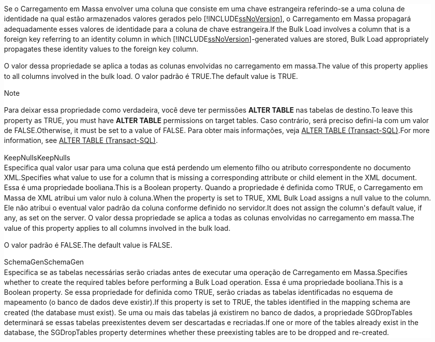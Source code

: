  <span data-ttu-id="1a46c-170">Se o Carregamento em Massa envolver uma coluna que consiste em uma chave estrangeira referindo-se a uma coluna de identidade na qual estão armazenados valores gerados pelo [!INCLUDE[ssNoVersion](../../../includes/ssnoversion-md.md)], o Carregamento em Massa propagará adequadamente esses valores de identidade para a coluna de chave estrangeira.</span><span class="sxs-lookup"><span data-stu-id="1a46c-170">If the Bulk Load involves a column that is a foreign key referring to an identity column in which [!INCLUDE[ssNoVersion](../../../includes/ssnoversion-md.md)]-generated values are stored, Bulk Load appropriately propagates these identity values to the foreign key column.</span></span>  
  
 <span data-ttu-id="1a46c-171">O valor dessa propriedade se aplica a todas as colunas envolvidas no carregamento em massa.</span><span class="sxs-lookup"><span data-stu-id="1a46c-171">The value of this property applies to all columns involved in the bulk load.</span></span> <span data-ttu-id="1a46c-172">O valor padrão é TRUE.</span><span class="sxs-lookup"><span data-stu-id="1a46c-172">The default value is TRUE.</span></span>  
  
> [!NOTE]  
>  <span data-ttu-id="1a46c-173">Para deixar essa propriedade como verdadeira, você deve ter permissões **ALTER TABLE** nas tabelas de destino.</span><span class="sxs-lookup"><span data-stu-id="1a46c-173">To leave this property as TRUE, you must have **ALTER TABLE** permissions on target tables.</span></span> <span data-ttu-id="1a46c-174">Caso contrário, será preciso defini-la com um valor de FALSE.</span><span class="sxs-lookup"><span data-stu-id="1a46c-174">Otherwise, it must be set to a value of FALSE.</span></span> <span data-ttu-id="1a46c-175">Para obter mais informações, veja [ALTER TABLE &#40;Transact-SQL&#41;](/sql/t-sql/statements/alter-table-transact-sql).</span><span class="sxs-lookup"><span data-stu-id="1a46c-175">For more information, see [ALTER TABLE &#40;Transact-SQL&#41;](/sql/t-sql/statements/alter-table-transact-sql).</span></span>  
  
 <span data-ttu-id="1a46c-176">KeepNulls</span><span class="sxs-lookup"><span data-stu-id="1a46c-176">KeepNulls</span></span>  
 <span data-ttu-id="1a46c-177">Especifica qual valor usar para uma coluna que está perdendo um elemento filho ou atributo correspondente no documento XML.</span><span class="sxs-lookup"><span data-stu-id="1a46c-177">Specifies what value to use for a column that is missing a corresponding attribute or child element in the XML document.</span></span> <span data-ttu-id="1a46c-178">Essa é uma propriedade booliana.</span><span class="sxs-lookup"><span data-stu-id="1a46c-178">This is a Boolean property.</span></span> <span data-ttu-id="1a46c-179">Quando a propriedade é definida como TRUE, o Carregamento em Massa de XML atribui um valor nulo à coluna.</span><span class="sxs-lookup"><span data-stu-id="1a46c-179">When the property is set to TRUE, XML Bulk Load assigns a null value to the column.</span></span> <span data-ttu-id="1a46c-180">Ele não atribui o eventual valor padrão da coluna conforme definido no servidor.</span><span class="sxs-lookup"><span data-stu-id="1a46c-180">It does not assign the column's default value, if any, as set on the server.</span></span> <span data-ttu-id="1a46c-181">O valor dessa propriedade se aplica a todas as colunas envolvidas no carregamento em massa.</span><span class="sxs-lookup"><span data-stu-id="1a46c-181">The value of this property applies to all columns involved in the bulk load.</span></span>  
  
 <span data-ttu-id="1a46c-182">O valor padrão é FALSE.</span><span class="sxs-lookup"><span data-stu-id="1a46c-182">The default value is FALSE.</span></span>  
  
 <span data-ttu-id="1a46c-183">SchemaGen</span><span class="sxs-lookup"><span data-stu-id="1a46c-183">SchemaGen</span></span>  
 <span data-ttu-id="1a46c-184">Especifica se as tabelas necessárias serão criadas antes de executar uma operação de Carregamento em Massa.</span><span class="sxs-lookup"><span data-stu-id="1a46c-184">Specifies whether to create the required tables before performing a Bulk Load operation.</span></span> <span data-ttu-id="1a46c-185">Essa é uma propriedade booliana.</span><span class="sxs-lookup"><span data-stu-id="1a46c-185">This is a Boolean property.</span></span> <span data-ttu-id="1a46c-186">Se essa propriedade for definida como TRUE, serão criadas as tabelas identificadas no esquema de mapeamento (o banco de dados deve existir).</span><span class="sxs-lookup"><span data-stu-id="1a46c-186">If this property is set to TRUE, the tables identified in the mapping schema are created (the database must exist).</span></span> <span data-ttu-id="1a46c-187">Se uma ou mais das tabelas já existirem no banco de dados, a propriedade SGDropTables determinará se essas tabelas preexistentes devem ser descartadas e recriadas.</span><span class="sxs-lookup"><span data-stu-id="1a46c-187">If one or more of the tables already exist in the database, the SGDropTables property determines whether these preexisting tables are to be dropped and re-created.</span></span>  
  